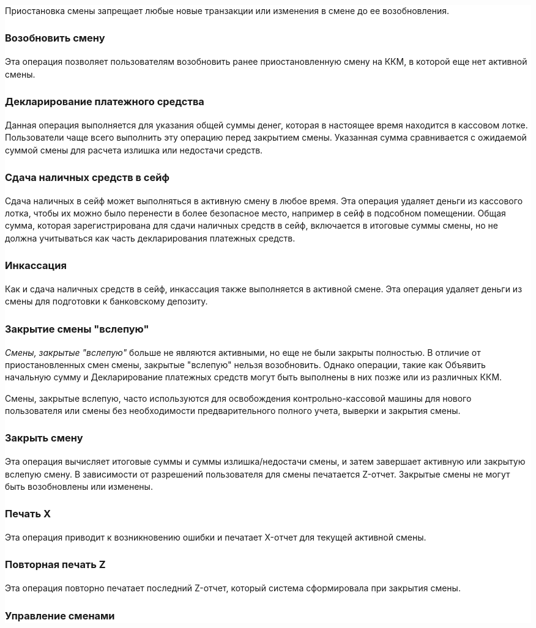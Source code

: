 Приостановка смены запрещает любые новые транзакции или изменения в смене до ее возобновления.

### <a name="resume-shift"></a>Возобновить смену

Эта операция позволяет пользователям возобновить ранее приостановленную смену на ККМ, в которой еще нет активной смены.

### <a name="tender-declaration"></a>Декларирование платежного средства

Данная операция выполняется для указания общей суммы денег, которая в настоящее время находится в кассовом лотке. Пользователи чаще всего выполнить эту операцию перед закрытием смены. Указанная сумма сравнивается с ожидаемой суммой смены для расчета излишка или недостачи средств.

### <a name="safe-drop"></a>Сдача наличных средств в сейф

Сдача наличных в сейф может выполняться в активную смену в любое время. Эта операция удаляет деньги из кассового лотка, чтобы их можно было перенести в более безопасное место, например в сейф в подсобном помещении. Общая сумма, которая зарегистрирована для сдачи наличных средств в сейф, включается в итоговые суммы смены, но не должна учитываться как часть декларирования платежных средств.

### <a name="bank-drop"></a>Инкассация

Как и сдача наличных средств в сейф, инкассация также выполняется в активной смене. Эта операция удаляет деньги из смены для подготовки к банковскому депозиту.

### <a name="blind-close-shift"></a>Закрытие смены "вслепую"

*Смены, закрытые "вслепую"* больше не являются активными, но еще не были закрыты полностью. В отличие от приостановленных смен смены, закрытые "вслепую" нельзя возобновить. Однако операции, такие как Объявить начальную сумму и Декларирование платежных средств могут быть выполнены в них позже или из различных ККМ.

Смены, закрытые вслепую, часто используются для освобождения контрольно-кассовой машины для нового пользователя или смены без необходимости предварительного полного учета, выверки и закрытия смены.

### <a name="close-shift"></a>Закрыть смену

Эта операция вычисляет итоговые суммы и суммы излишка/недостачи смены, и затем завершает активную или закрытую вслепую смену. В зависимости от разрешений пользователя для смены печатается Z-отчет. Закрытые смены не могут быть возобновлены или изменены.

### <a name="print-x"></a>Печать X

Эта операция приводит к возникновению ошибки и печатает X-отчет для текущей активной смены.

### <a name="reprint-z"></a>Повторная печать Z

Эта операция повторно печатает последний Z-отчет, который система сформировала при закрытия смены.

### <a name="manage-shifts"></a>Управление сменами

